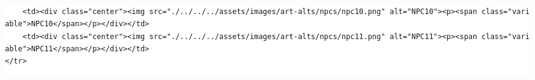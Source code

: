        <td><div class="center"><img src="./../../../assets/images/art-alts/npcs/npc10.png" alt="NPC10"><p><span class="variable">NPC10</span></p></div></td>
        <td><div class="center"><img src="./../../../assets/images/art-alts/npcs/npc11.png" alt="NPC11"><p><span class="variable">NPC11</span></p></div></td>
    </tr>
</table>
<table class="npcs">
    <tr>
